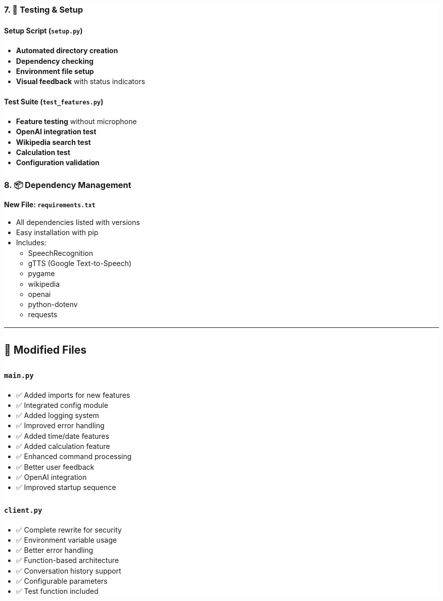 ### 7. 🧪 Testing & Setup

#### Setup Script (`setup.py`)
- **Automated directory creation**
- **Dependency checking**
- **Environment file setup**
- **Visual feedback** with status indicators

#### Test Suite (`test_features.py`)
- **Feature testing** without microphone
- **OpenAI integration test**
- **Wikipedia search test**
- **Calculation test**
- **Configuration validation**

### 8. 📦 Dependency Management
**New File: `requirements.txt`**
- All dependencies listed with versions
- Easy installation with pip
- Includes:
  - SpeechRecognition
  - gTTS (Google Text-to-Speech)
  - pygame
  - wikipedia
  - openai
  - python-dotenv
  - requests

---

## 🔄 Modified Files

### `main.py`
- ✅ Added imports for new features
- ✅ Integrated config module
- ✅ Added logging system
- ✅ Improved error handling
- ✅ Added time/date features
- ✅ Added calculation feature
- ✅ Enhanced command processing
- ✅ Better user feedback
- ✅ OpenAI integration
- ✅ Improved startup sequence

### `client.py`
- ✅ Complete rewrite for security
- ✅ Environment variable usage
- ✅ Better error handling
- ✅ Function-based architecture
- ✅ Conversation history support
- ✅ Configurable parameters
- ✅ Test function included
